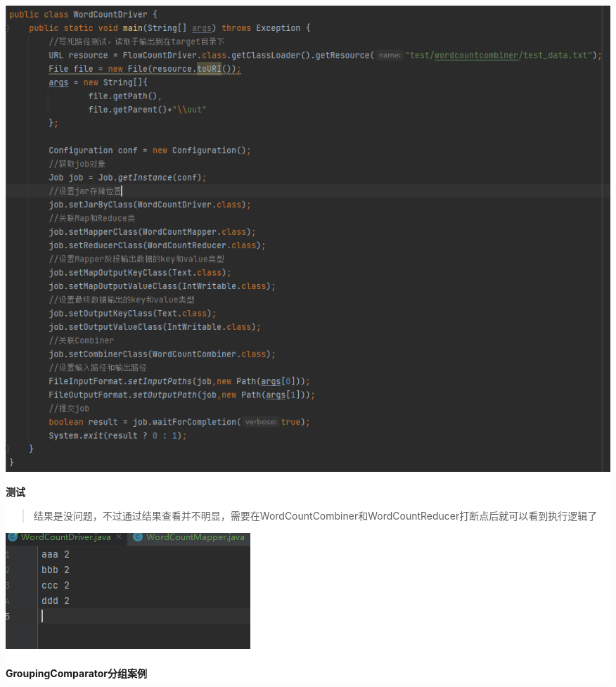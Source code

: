 ![image-20221113195636182](./images/image-20221113195636182.png)

**测试**

> 结果是没问题，不过通过结果查看并不明显，需要在WordCountCombiner和WordCountReducer打断点后就可以看到执行逻辑了

![image-20221113200115311](./images/image-20221113200115311.png)

#### GroupingComparator分组案例
